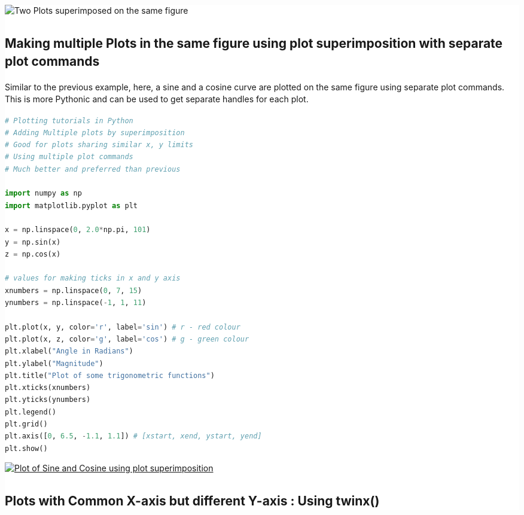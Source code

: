 ```py
```

<img src="https://i.stack.imgur.com/PQ2eH.png" alt="Two Plots superimposed on the same figure" />



## Making multiple Plots in the same figure using plot superimposition with separate plot commands


Similar to the previous example, here, a sine and a cosine curve are plotted on the same figure using separate plot commands. This is more Pythonic and can be used to get separate handles for each plot.

```py
# Plotting tutorials in Python
# Adding Multiple plots by superimposition
# Good for plots sharing similar x, y limits
# Using multiple plot commands
# Much better and preferred than previous

import numpy as np
import matplotlib.pyplot as plt

x = np.linspace(0, 2.0*np.pi, 101)
y = np.sin(x)
z = np.cos(x)

# values for making ticks in x and y axis
xnumbers = np.linspace(0, 7, 15)
ynumbers = np.linspace(-1, 1, 11)

plt.plot(x, y, color='r', label='sin') # r - red colour
plt.plot(x, z, color='g', label='cos') # g - green colour
plt.xlabel("Angle in Radians")
plt.ylabel("Magnitude")
plt.title("Plot of some trigonometric functions")
plt.xticks(xnumbers)
plt.yticks(ynumbers)
plt.legend()
plt.grid()
plt.axis([0, 6.5, -1.1, 1.1]) # [xstart, xend, ystart, yend]
plt.show()

```

[<img src="https://i.stack.imgur.com/RriMr.png" alt="Plot of Sine and Cosine using plot superimposition" />](https://i.stack.imgur.com/RriMr.png)



## Plots with Common X-axis but different Y-axis : Using twinx()
